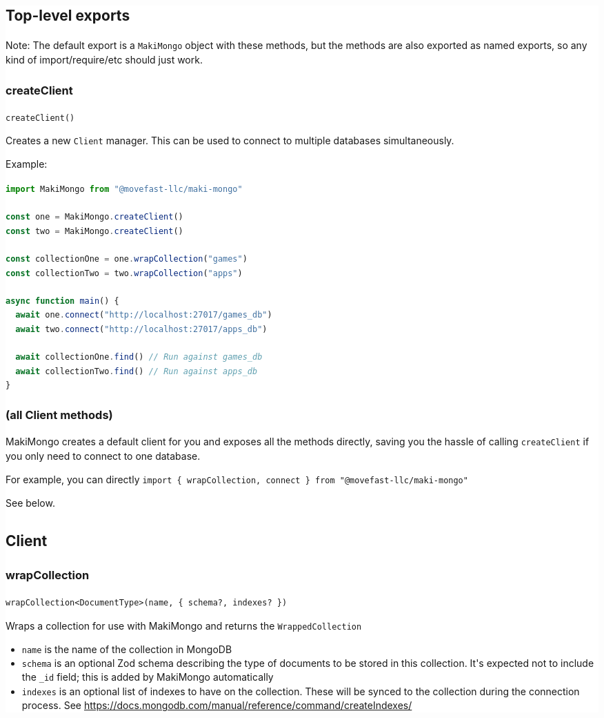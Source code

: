 ## Top-level exports

Note: The default export is a `MakiMongo` object with these methods, but the methods are also exported
as named exports, so any kind of import/require/etc should just work.

### createClient

`createClient()`

Creates a new `Client` manager. This can be used to connect to multiple databases simultaneously.

Example:

```typescript
import MakiMongo from "@movefast-llc/maki-mongo"

const one = MakiMongo.createClient()
const two = MakiMongo.createClient()

const collectionOne = one.wrapCollection("games")
const collectionTwo = two.wrapCollection("apps")

async function main() {
  await one.connect("http://localhost:27017/games_db")
  await two.connect("http://localhost:27017/apps_db")

  await collectionOne.find() // Run against games_db
  await collectionTwo.find() // Run against apps_db
}
```

### (all Client methods)

MakiMongo creates a default client for you and exposes all the methods directly, saving you the
hassle of calling `createClient` if you only need to connect to one database.

For example, you can directly `import { wrapCollection, connect } from "@movefast-llc/maki-mongo"`

See below.

## Client

### wrapCollection

`wrapCollection<DocumentType>(name, { schema?, indexes? })`

Wraps a collection for use with MakiMongo and returns the `WrappedCollection`

- `name` is the name of the collection in MongoDB
- `schema` is an optional Zod schema describing the type of documents to be stored in this collection. It's expected not to include the `_id` field; this is added by MakiMongo automatically
- `indexes` is an optional list of indexes to have on the collection. These will be synced to the collection during the connection process. See https://docs.mongodb.com/manual/reference/command/createIndexes/
